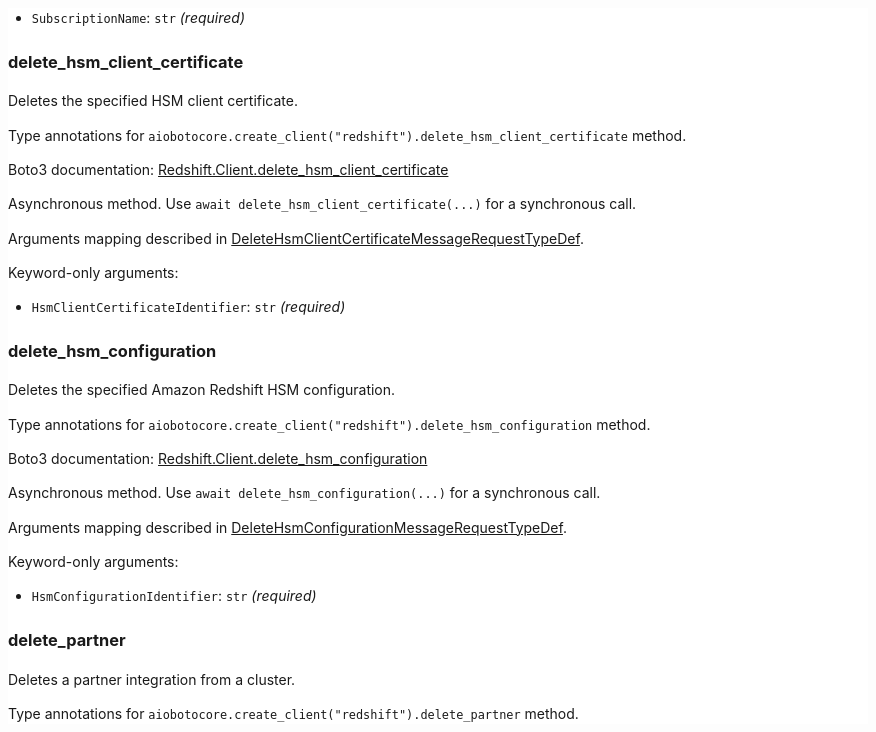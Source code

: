 - `SubscriptionName`: `str` *(required)*

<a id="delete_hsm_client_certificate"></a>

### delete_hsm_client_certificate

Deletes the specified HSM client certificate.

Type annotations for
`aiobotocore.create_client("redshift").delete_hsm_client_certificate` method.

Boto3 documentation:
[Redshift.Client.delete_hsm_client_certificate](https://boto3.amazonaws.com/v1/documentation/api/latest/reference/services/redshift.html#Redshift.Client.delete_hsm_client_certificate)

Asynchronous method. Use `await delete_hsm_client_certificate(...)` for a
synchronous call.

Arguments mapping described in
[DeleteHsmClientCertificateMessageRequestTypeDef](./type_defs.md#deletehsmclientcertificatemessagerequesttypedef).

Keyword-only arguments:

- `HsmClientCertificateIdentifier`: `str` *(required)*

<a id="delete_hsm_configuration"></a>

### delete_hsm_configuration

Deletes the specified Amazon Redshift HSM configuration.

Type annotations for
`aiobotocore.create_client("redshift").delete_hsm_configuration` method.

Boto3 documentation:
[Redshift.Client.delete_hsm_configuration](https://boto3.amazonaws.com/v1/documentation/api/latest/reference/services/redshift.html#Redshift.Client.delete_hsm_configuration)

Asynchronous method. Use `await delete_hsm_configuration(...)` for a
synchronous call.

Arguments mapping described in
[DeleteHsmConfigurationMessageRequestTypeDef](./type_defs.md#deletehsmconfigurationmessagerequesttypedef).

Keyword-only arguments:

- `HsmConfigurationIdentifier`: `str` *(required)*

<a id="delete_partner"></a>

### delete_partner

Deletes a partner integration from a cluster.

Type annotations for `aiobotocore.create_client("redshift").delete_partner`
method.
